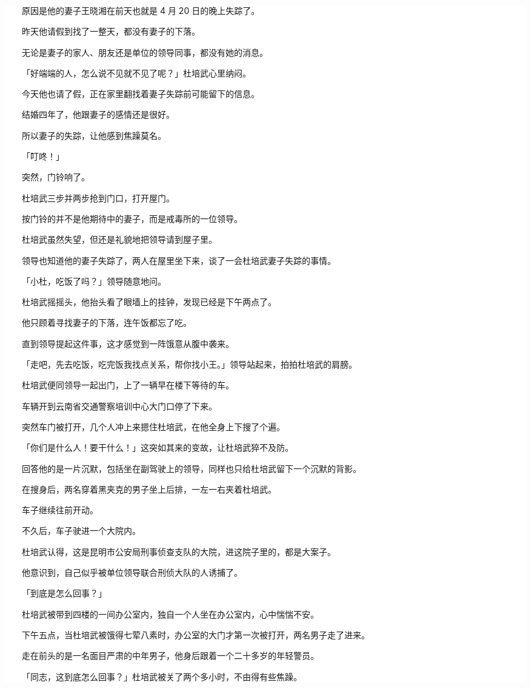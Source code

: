 &emsp;&emsp;原因是他的妻子王晓湘在前天也就是 4 月 20 日的晚上失踪了。  
  
&emsp;&emsp;昨天他请假到找了一整天，都没有妻子的下落。  
  
&emsp;&emsp;无论是妻子的家人、朋友还是单位的领导同事，都没有她的消息。  
  
&emsp;&emsp;「好端端的人，怎么说不见就不见了呢？」杜培武心里纳闷。  
  
&emsp;&emsp;今天他也请了假，正在家里翻找着妻子失踪前可能留下的信息。  
  
&emsp;&emsp;结婚四年了，他跟妻子的感情还是很好。  
  
&emsp;&emsp;所以妻子的失踪，让他感到焦躁莫名。  
  
&emsp;&emsp;「叮咚！」  
  
&emsp;&emsp;突然，门铃响了。  
  
&emsp;&emsp;杜培武三步并两步抢到门口，打开屋门。  
  
&emsp;&emsp;按门铃的并不是他期待中的妻子，而是戒毒所的一位领导。  
  
&emsp;&emsp;杜培武虽然失望，但还是礼貌地把领导请到屋子里。  
  
&emsp;&emsp;领导也知道他的妻子失踪了，两人在屋里坐下来，谈了一会杜培武妻子失踪的事情。  
  
&emsp;&emsp;「小杜，吃饭了吗？」领导随意地问。  
  
&emsp;&emsp;杜培武摇摇头，他抬头看了眼墙上的挂钟，发现已经是下午两点了。  
  
&emsp;&emsp;他只顾着寻找妻子的下落，连午饭都忘了吃。  
  
&emsp;&emsp;直到领导提起这件事，这才感觉到一阵饿意从腹中袭来。  
  
&emsp;&emsp;「走吧，先去吃饭，吃完饭我找点关系，帮你找小王。」领导站起来，拍拍杜培武的肩膀。  
  
&emsp;&emsp;杜培武便同领导一起出门，上了一辆早在楼下等待的车。  
  
&emsp;&emsp;车辆开到云南省交通警察培训中心大门口停了下来。  
  
&emsp;&emsp;突然车门被打开，几个人冲上来摁住杜培武，在他全身上下搜了个遍。  
  
&emsp;&emsp;「你们是什么人！要干什么！」这突如其来的变故，让杜培武猝不及防。  
  
&emsp;&emsp;回答他的是一片沉默，包括坐在副驾驶上的领导，同样也只给杜培武留下一个沉默的背影。  
  
&emsp;&emsp;在搜身后，两名穿着黑夹克的男子坐上后排，一左一右夹着杜培武。  
  
&emsp;&emsp;车子继续往前开动。  
  
&emsp;&emsp;不久后，车子驶进一个大院内。  
  
&emsp;&emsp;杜培武认得，这是昆明市公安局刑事侦查支队的大院，进这院子里的，都是大案子。  
  
&emsp;&emsp;他意识到，自己似乎被单位领导联合刑侦大队的人诱捕了。  
  
&emsp;&emsp;「到底是怎么回事？」  
  
&emsp;&emsp;杜培武被带到四楼的一间办公室内，独自一个人坐在办公室内，心中惴惴不安。  
  
&emsp;&emsp;下午五点，当杜培武被饿得七荤八素时，办公室的大门才第一次被打开，两名男子走了进来。  
  
&emsp;&emsp;走在前头的是一名面目严肃的中年男子，他身后跟着一个二十多岁的年轻警员。  
  
&emsp;&emsp;「同志，这到底怎么回事？」杜培武被关了两个多小时，不由得有些焦躁。  
  